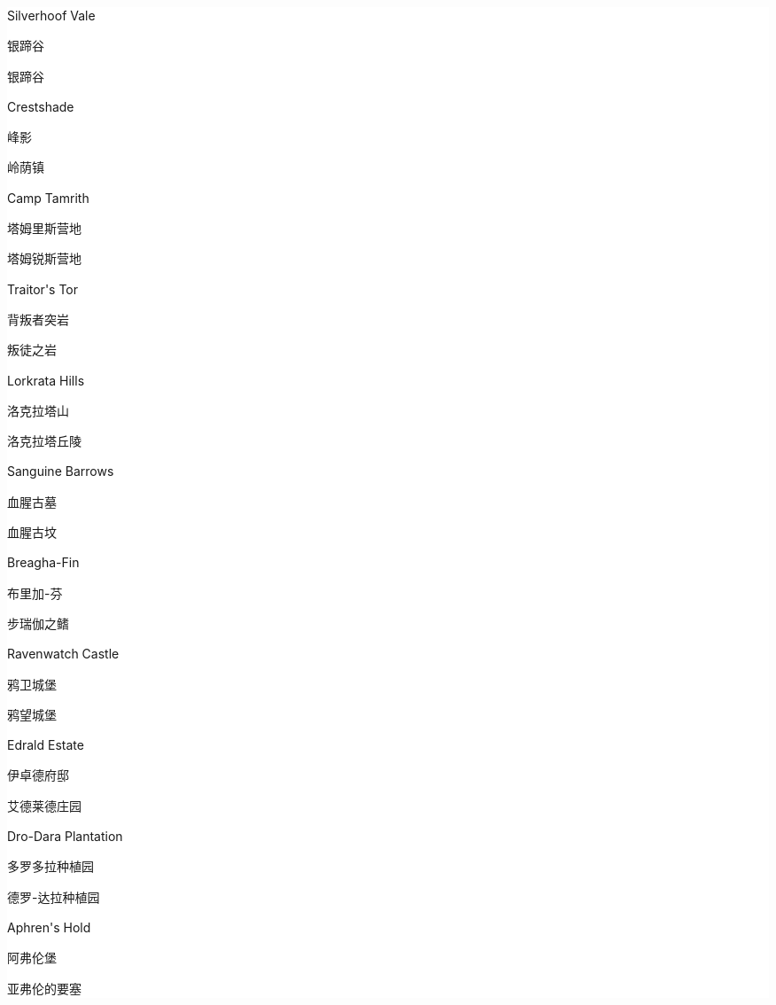 Silverhoof Vale

银蹄谷

银蹄谷

Crestshade

峰影

岭荫镇

Camp Tamrith

塔姆里斯营地

塔姆锐斯营地

Traitor's Tor

背叛者突岩

叛徒之岩

Lorkrata Hills

洛克拉塔山

洛克拉塔丘陵

Sanguine Barrows

血腥古墓

血腥古坟

Breagha-Fin

布里加-芬

步瑞伽之鳍

Ravenwatch Castle

鸦卫城堡

鸦望城堡

Edrald Estate

伊卓德府邸

艾德莱德庄园

Dro-Dara Plantation

多罗多拉种植园

德罗-达拉种植园

Aphren's Hold

阿弗伦堡

亚弗伦的要塞

